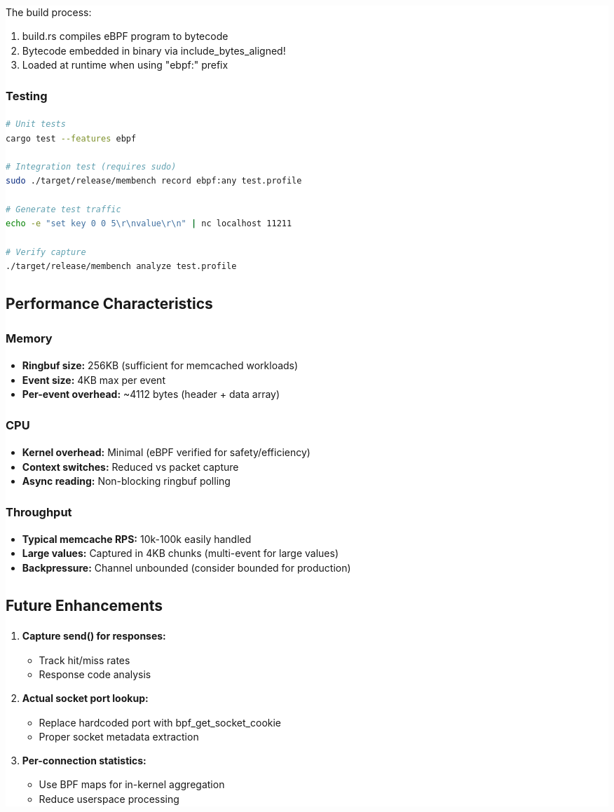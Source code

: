 The build process:
1. build.rs compiles eBPF program to bytecode
2. Bytecode embedded in binary via include_bytes_aligned!
3. Loaded at runtime when using "ebpf:" prefix

### Testing

```bash
# Unit tests
cargo test --features ebpf

# Integration test (requires sudo)
sudo ./target/release/membench record ebpf:any test.profile

# Generate test traffic
echo -e "set key 0 0 5\r\nvalue\r\n" | nc localhost 11211

# Verify capture
./target/release/membench analyze test.profile
```

## Performance Characteristics

### Memory

- **Ringbuf size:** 256KB (sufficient for memcached workloads)
- **Event size:** 4KB max per event
- **Per-event overhead:** ~4112 bytes (header + data array)

### CPU

- **Kernel overhead:** Minimal (eBPF verified for safety/efficiency)
- **Context switches:** Reduced vs packet capture
- **Async reading:** Non-blocking ringbuf polling

### Throughput

- **Typical memcache RPS:** 10k-100k easily handled
- **Large values:** Captured in 4KB chunks (multi-event for large values)
- **Backpressure:** Channel unbounded (consider bounded for production)

## Future Enhancements

1. **Capture send() for responses:**
   - Track hit/miss rates
   - Response code analysis

2. **Actual socket port lookup:**
   - Replace hardcoded port with bpf_get_socket_cookie
   - Proper socket metadata extraction

3. **Per-connection statistics:**
   - Use BPF maps for in-kernel aggregation
   - Reduce userspace processing
